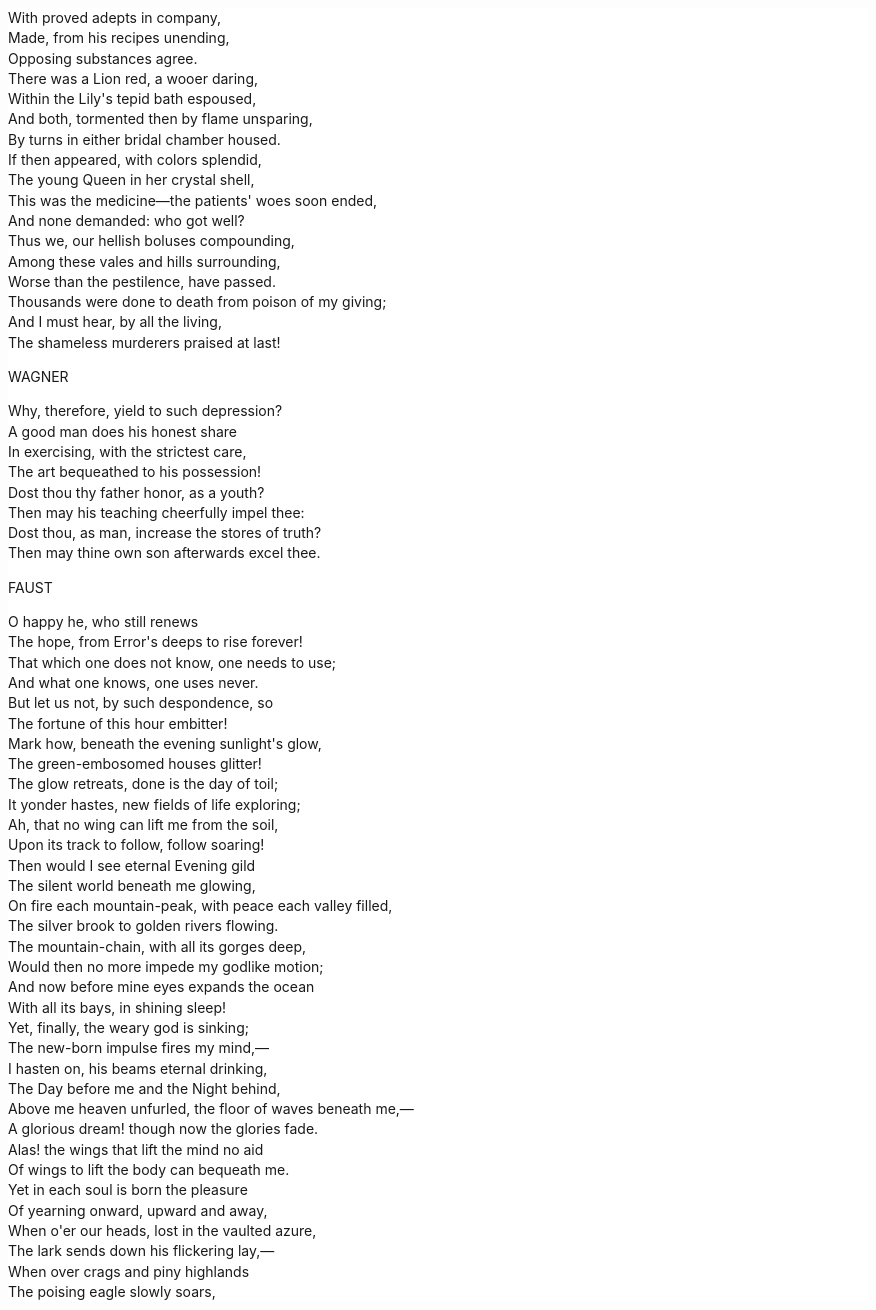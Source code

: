 With proved adepts in company,  
Made, from his recipes unending,  
Opposing substances agree.  
There was a Lion red, a wooer daring,  
Within the Lily's tepid bath espoused,  
And both, tormented then by flame unsparing,  
By turns in either bridal chamber housed.  
If then appeared, with colors splendid,  
The young Queen in her crystal shell,  
This was the medicine—the patients' woes soon ended,  
And none demanded: who got well?  
Thus we, our hellish boluses compounding,  
Among these vales and hills surrounding,  
Worse than the pestilence, have passed.  
Thousands were done to death from poison of my giving;  
And I must hear, by all the living,  
The shameless murderers praised at last!

WAGNER

Why, therefore, yield to such depression?  
A good man does his honest share  
In exercising, with the strictest care,  
The art bequeathed to his possession!  
Dost thou thy father honor, as a youth?  
Then may his teaching cheerfully impel thee:  
Dost thou, as man, increase the stores of truth?  
Then may thine own son afterwards excel thee.

FAUST

O happy he, who still renews  
The hope, from Error's deeps to rise forever!  
That which one does not know, one needs to use;  
And what one knows, one uses never.  
But let us not, by such despondence, so  
The fortune of this hour embitter!  
Mark how, beneath the evening sunlight's glow,  
The green-embosomed houses glitter!  
The glow retreats, done is the day of toil;  
It yonder hastes, new fields of life exploring;  
Ah, that no wing can lift me from the soil,  
Upon its track to follow, follow soaring!  
Then would I see eternal Evening gild  
The silent world beneath me glowing,  
On fire each mountain-peak, with peace each valley filled,  
The silver brook to golden rivers flowing.  
The mountain-chain, with all its gorges deep,  
Would then no more impede my godlike motion;  
And now before mine eyes expands the ocean  
With all its bays, in shining sleep!  
Yet, finally, the weary god is sinking;  
The new-born impulse fires my mind,—  
I hasten on, his beams eternal drinking,  
The Day before me and the Night behind,  
Above me heaven unfurled, the floor of waves beneath me,—  
A glorious dream! though now the glories fade.  
Alas! the wings that lift the mind no aid  
Of wings to lift the body can bequeath me.  
Yet in each soul is born the pleasure  
Of yearning onward, upward and away,  
When o'er our heads, lost in the vaulted azure,  
The lark sends down his flickering lay,—  
When over crags and piny highlands  
The poising eagle slowly soars,  